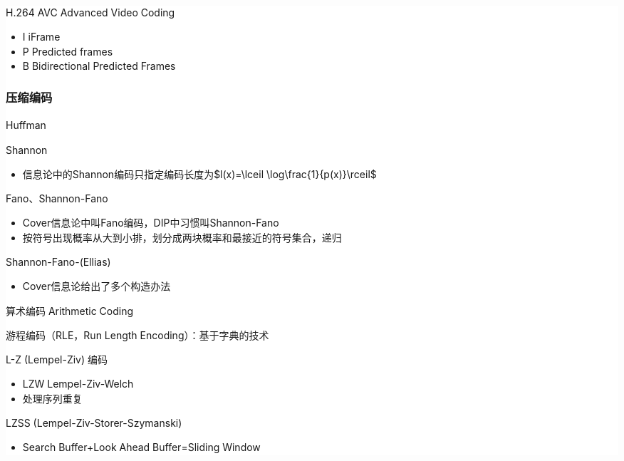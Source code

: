 

H.264 AVC Advanced Video  Coding 

- I iFrame
- P Predicted frames
- B Bidirectional Predicted Frames

### 压缩编码

Huffman

Shannon

- 信息论中的Shannon编码只指定编码长度为$l(x)=\lceil \log\frac{1}{p(x)}\rceil$

Fano、Shannon-Fano

- Cover信息论中叫Fano编码，DIP中习惯叫Shannon-Fano
- 按符号出现概率从大到小排，划分成两块概率和最接近的符号集合，递归

Shannon-Fano-(Ellias)

- Cover信息论给出了多个构造办法

算术编码 Arithmetic Coding

游程编码（RLE，Run Length Encoding）：基于字典的技术

L-Z (Lempel-Ziv) 编码

- LZW Lempel-Ziv-Welch
- 处理序列重复

LZSS (Lempel-Ziv-Storer-Szymanski)

- Search Buffer+Look Ahead Buffer=Sliding Window


